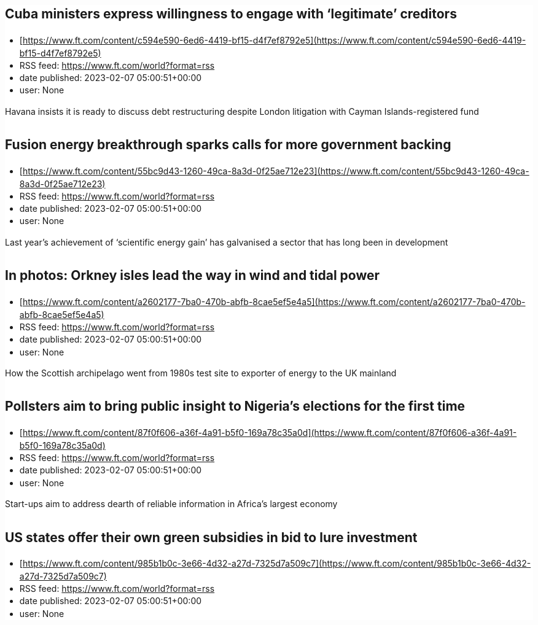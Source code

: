 ## Cuba ministers express willingness to engage with ‘legitimate’ creditors
 - [https://www.ft.com/content/c594e590-6ed6-4419-bf15-d4f7ef8792e5](https://www.ft.com/content/c594e590-6ed6-4419-bf15-d4f7ef8792e5)
 - RSS feed: https://www.ft.com/world?format=rss
 - date published: 2023-02-07 05:00:51+00:00
 - user: None

Havana insists it is ready to discuss debt restructuring despite London litigation with Cayman Islands-registered fund

## Fusion energy breakthrough sparks calls for more government backing
 - [https://www.ft.com/content/55bc9d43-1260-49ca-8a3d-0f25ae712e23](https://www.ft.com/content/55bc9d43-1260-49ca-8a3d-0f25ae712e23)
 - RSS feed: https://www.ft.com/world?format=rss
 - date published: 2023-02-07 05:00:51+00:00
 - user: None

Last year’s achievement of ‘scientific energy gain’ has galvanised a sector that has long been in development

## In photos: Orkney isles lead the way in wind and tidal power
 - [https://www.ft.com/content/a2602177-7ba0-470b-abfb-8cae5ef5e4a5](https://www.ft.com/content/a2602177-7ba0-470b-abfb-8cae5ef5e4a5)
 - RSS feed: https://www.ft.com/world?format=rss
 - date published: 2023-02-07 05:00:51+00:00
 - user: None

How the Scottish archipelago went from 1980s test site to exporter of energy to the UK mainland

## Pollsters aim to bring public insight to Nigeria’s elections for the first time
 - [https://www.ft.com/content/87f0f606-a36f-4a91-b5f0-169a78c35a0d](https://www.ft.com/content/87f0f606-a36f-4a91-b5f0-169a78c35a0d)
 - RSS feed: https://www.ft.com/world?format=rss
 - date published: 2023-02-07 05:00:51+00:00
 - user: None

Start-ups aim to address dearth of reliable information in Africa’s largest economy

## US states offer their own green subsidies in bid to lure investment
 - [https://www.ft.com/content/985b1b0c-3e66-4d32-a27d-7325d7a509c7](https://www.ft.com/content/985b1b0c-3e66-4d32-a27d-7325d7a509c7)
 - RSS feed: https://www.ft.com/world?format=rss
 - date published: 2023-02-07 05:00:51+00:00
 - user: None
